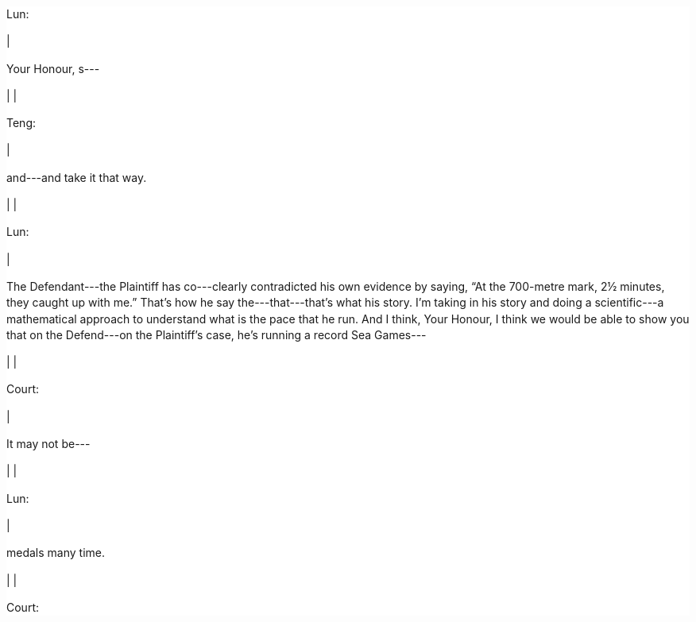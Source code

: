 Lun:

 | 

Your Honour, s---

 |
| 

Teng:

 | 

and---and take it that way.

 |
| 

Lun:

 | 

The Defendant---the Plaintiff has co---clearly contradicted his own evidence by saying, “At the 700-metre mark, 2½ minutes, they caught up with me.” That’s how he say the---that---that’s what his story. I’m taking in his story and doing a scientific---a mathematical approach to understand what is the pace that he run. And I think, Your Honour, I think we would be able to show you that on the Defend---on the Plaintiff’s case, he’s running a record Sea Games---

 |
| 

Court:

 | 

It may not be---

 |
| 

Lun:

 | 

medals many time.

 |
| 

Court:
